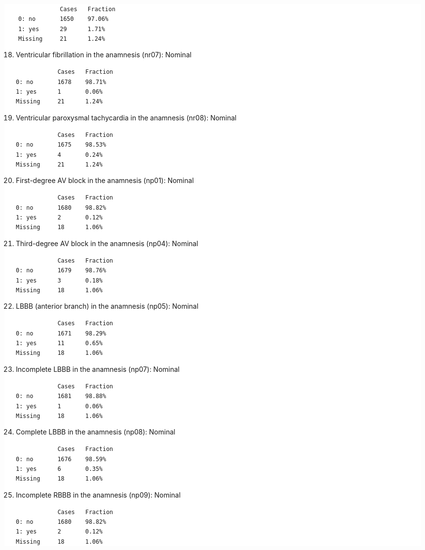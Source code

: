                     Cases	Fraction
        0: no		1650	97.06%
        1: yes		29	    1.71%
        Missing		21	    1.24%

18. Ventricular fibrillation in the anamnesis (nr07): Nominal

                    Cases	Fraction
        0: no		1678	98.71%
        1: yes		1	    0.06%
        Missing		21	    1.24%

19. Ventricular paroxysmal tachycardia in the anamnesis (nr08): Nominal

                    Cases	Fraction
        0: no		1675	98.53%
        1: yes		4	    0.24%
        Missing		21	    1.24%

20. First-degree AV block in the anamnesis (np01): Nominal

                    Cases	Fraction
        0: no		1680	98.82%
        1: yes		2	    0.12%
        Missing		18	    1.06%

21. Third-degree AV block in the anamnesis (np04): Nominal

                    Cases	Fraction
        0: no		1679	98.76%
        1: yes		3	    0.18%
        Missing		18	    1.06%

22. LBBB (anterior branch) in the anamnesis (np05): Nominal

                    Cases	Fraction
        0: no		1671	98.29%
        1: yes		11	    0.65%
        Missing		18	    1.06%
        
23. Incomplete LBBB in the anamnesis (np07): Nominal

                    Cases	Fraction
        0: no		1681	98.88%
        1: yes		1	    0.06%
        Missing		18	    1.06%

24. Complete LBBB in the anamnesis (np08): Nominal

                    Cases	Fraction
        0: no		1676	98.59%
        1: yes		6	    0.35%
        Missing		18	    1.06%

25. Incomplete RBBB in the anamnesis (np09): Nominal

                    Cases	Fraction
        0: no		1680	98.82%
        1: yes		2	    0.12%
        Missing		18	    1.06%
